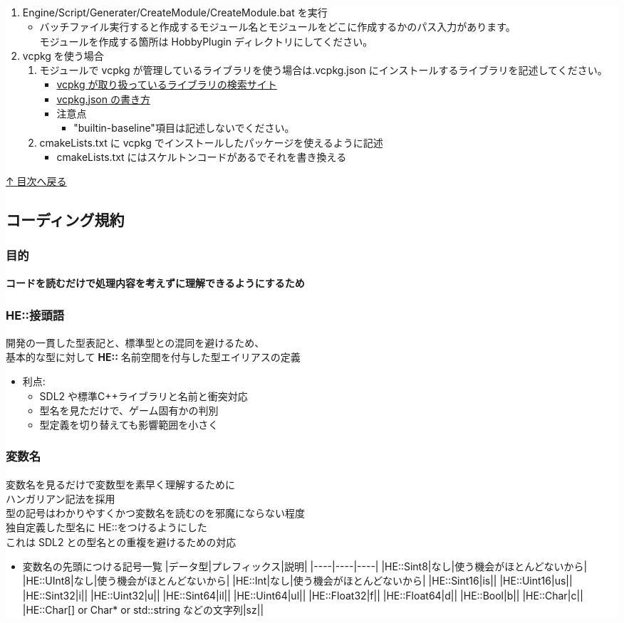1. Engine/Script/Generater/CreateModule/CreateModule.bat を実行
    - バッチファイル実行すると作成するモジュール名とモジュールをどこに作成するかのパス入力があります。<br>
      モジュールを作成する箇所は HobbyPlugin ディレクトリにしてください。
2. vcpkg を使う場合
    1. モジュールで vcpkg が管理しているライブラリを使う場合は.vcpkg.json にインストールするライブラリを記述してください。
        - [vcpkg が取り扱っているライブラリの検索サイト](https://vcpkg.link/)
        - [vcpkg.json の書き方](https://learn.microsoft.com/ja-jp/vcpkg/reference/vcpkg-json)
        - 注意点
            - "builtin-baseline"項目は記述しないでください。
    1. cmakeLists.txt に vcpkg でインストールしたパッケージを使えるように記述
        - cmakeLists.txt にはスケルトンコードがあるでそれを書き換える

[↑ 目次へ戻る](#📘-目次)

## コーディング規約

### 目的

**コードを読むだけで処理内容を考えずに理解できるようにするため**

### HE::接頭語

開発の一貫した型表記と、標準型との混同を避けるため、<br>
基本的な型に対して **HE::** 名前空間を付与した型エイリアスの定義

- 利点:
    - SDL2 や標準C++ライブラリと名前と衝突対応
    - 型名を見ただけで、ゲーム固有かの判別
    - 型定義を切り替えても影響範囲を小さく

### 変数名

変数名を見るだけで変数型を素早く理解するために<br>
ハンガリアン記法を採用<br>
型の記号はわかりやすくかつ変数名を読むのを邪魔にならない程度<br>
独自定義した型名に HE::をつけるようにした<br>
これは SDL2 との型名との重複を避けるための対応<br>

-   変数名の先頭につける記号一覧
    |データ型|プレフィックス|説明|
    |----|----|----|
    |HE::Sint8|なし|使う機会がほとんどないから|
    |HE::UInt8|なし|使う機会がほとんどないから|
    |HE::Int|なし|使う機会がほとんどないから|
    |HE::Sint16|is||
    |HE::Uint16|us||
    |HE::Sint32|i||
    |HE::Uint32|u||
    |HE::Sint64|il||
    |HE::Uint64|ul||
    |HE::Float32|f||
    |HE::Float64|d||
    |HE::Bool|b||
    |HE::Char|c||
    |HE::Char[] or Char\* or std::string などの文字列|sz||